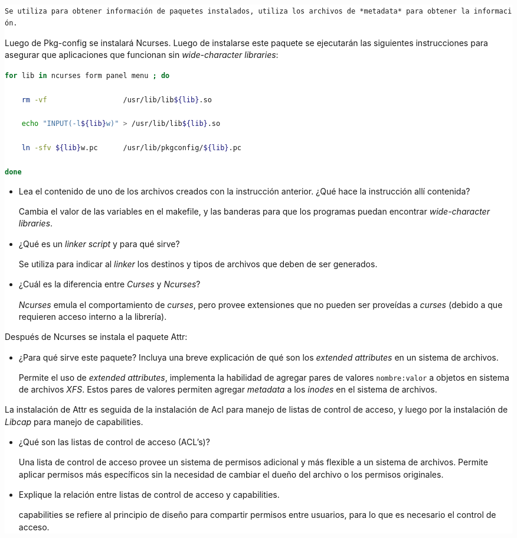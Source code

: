     Se utiliza para obtener información de paquetes instalados, utiliza los archivos de *metadata* para obtener la información.


Luego de Pkg-config se  instalará Ncurses. Luego de instalarse este paquete se ejecutarán las siguientes instrucciones para asegurar que aplicaciones que funcionan sin *wide-character libraries*:

```bash
for lib in ncurses form panel menu ; do

	rm -vf                	/usr/lib/lib${lib}.so

	echo "INPUT(-l${lib}w)" > /usr/lib/lib${lib}.so

	ln -sfv ${lib}w.pc    	/usr/lib/pkgconfig/${lib}.pc

done
```



*   Lea  el  contenido  de  uno  de  los  archivos  creados  con  la  instrucción  anterior. ¿Qué hace la instrucción allí contenida?

    Cambia el valor de las variables en el makefile, y las banderas para que los programas puedan encontrar *wide-character libraries*.

*   ¿Qué es un *linker script* y para qué sirve?

    Se utiliza para indicar al *linker* los destinos y tipos de archivos que deben de ser generados.

*   ¿Cuál es la diferencia entre *Curses* y *Ncurses*?

    *Ncurses* emula el comportamiento de *curses*, pero provee extensiones que no pueden ser proveídas a *curses* (debido a que requieren acceso interno a la librería).


Después de Ncurses se instala el paquete Attr:



*   ¿Para qué sirve este paquete? Incluya una breve explicación de qué son los *extended attributes* en un sistema de archivos.

    Permite el uso de *extended attributes*, implementa la habilidad de agregar pares de valores `nombre:valor` a objetos en sistema de archivos *XFS*. Estos pares de valores permiten agregar *metadata* a los *inodes* en el sistema de archivos.


La  instalación  de  Attr  es  seguida  de  la  instalación  de  Acl  para  manejo  de  listas  de  control  de  acceso,  y luego por la instalación de *Libcap* para manejo de capabilities.



*   ¿Qué son las listas de control de acceso (ACL’s)?

    Una lista de control de acceso provee un sistema de permisos adicional y más flexible a un sistema de archivos. Permite aplicar permisos más específicos sin la necesidad de cambiar el dueño del archivo o los permisos originales.

*   Explique la relación entre listas de control de acceso y capabilities.

    capabilities se refiere al principio de diseño para compartir permisos entre usuarios, para lo que es necesario el control de acceso.
